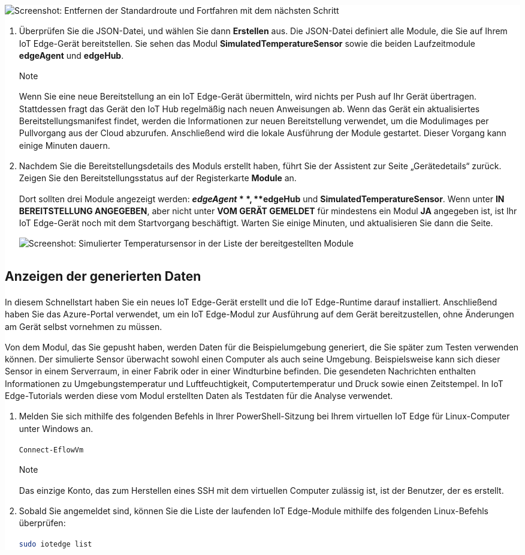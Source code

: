   ![Screenshot: Entfernen der Standardroute und Fortfahren mit dem nächsten Schritt](./media/quickstart/delete-route-next-review-create.png)

1. Überprüfen Sie die JSON-Datei, und wählen Sie dann **Erstellen** aus. Die JSON-Datei definiert alle Module, die Sie auf Ihrem IoT Edge-Gerät bereitstellen. Sie sehen das Modul **SimulatedTemperatureSensor** sowie die beiden Laufzeitmodule **edgeAgent** und **edgeHub**.

   >[!Note]
   >Wenn Sie eine neue Bereitstellung an ein IoT Edge-Gerät übermitteln, wird nichts per Push auf Ihr Gerät übertragen. Stattdessen fragt das Gerät den IoT Hub regelmäßig nach neuen Anweisungen ab. Wenn das Gerät ein aktualisiertes Bereitstellungsmanifest findet, werden die Informationen zur neuen Bereitstellung verwendet, um die Modulimages per Pullvorgang aus der Cloud abzurufen. Anschließend wird die lokale Ausführung der Module gestartet. Dieser Vorgang kann einige Minuten dauern.

1. Nachdem Sie die Bereitstellungsdetails des Moduls erstellt haben, führt Sie der Assistent zur Seite „Gerätedetails“ zurück. Zeigen Sie den Bereitstellungsstatus auf der Registerkarte **Module** an.

   Dort sollten drei Module angezeigt werden: **$edgeAgent**, **$edgeHub** und **SimulatedTemperatureSensor**. Wenn unter **IN BEREITSTELLUNG ANGEGEBEN**, aber nicht unter **VOM GERÄT GEMELDET** für mindestens ein Modul **JA** angegeben ist, ist Ihr IoT Edge-Gerät noch mit dem Startvorgang beschäftigt. Warten Sie einige Minuten, und aktualisieren Sie dann die Seite.

   ![Screenshot: Simulierter Temperatursensor in der Liste der bereitgestellten Module](./media/quickstart/view-deployed-modules.png)

## <a name="view-the-generated-data"></a>Anzeigen der generierten Daten

In diesem Schnellstart haben Sie ein neues IoT Edge-Gerät erstellt und die IoT Edge-Runtime darauf installiert. Anschließend haben Sie das Azure-Portal verwendet, um ein IoT Edge-Modul zur Ausführung auf dem Gerät bereitzustellen, ohne Änderungen am Gerät selbst vornehmen zu müssen.

Von dem Modul, das Sie gepusht haben, werden Daten für die Beispielumgebung generiert, die Sie später zum Testen verwenden können. Der simulierte Sensor überwacht sowohl einen Computer als auch seine Umgebung. Beispielsweise kann sich dieser Sensor in einem Serverraum, in einer Fabrik oder in einer Windturbine befinden. Die gesendeten Nachrichten enthalten Informationen zu Umgebungstemperatur und Luftfeuchtigkeit, Computertemperatur und Druck sowie einen Zeitstempel. In IoT Edge-Tutorials werden diese vom Modul erstellten Daten als Testdaten für die Analyse verwendet.

1. Melden Sie sich mithilfe des folgenden Befehls in Ihrer PowerShell-Sitzung bei Ihrem virtuellen IoT Edge für Linux-Computer unter Windows an.

   ```powershell
   Connect-EflowVm
   ```

   >[!NOTE]
   >Das einzige Konto, das zum Herstellen eines SSH mit dem virtuellen Computer zulässig ist, ist der Benutzer, der es erstellt.

1. Sobald Sie angemeldet sind, können Sie die Liste der laufenden IoT Edge-Module mithilfe des folgenden Linux-Befehls überprüfen:

   ```bash
   sudo iotedge list
   ```
